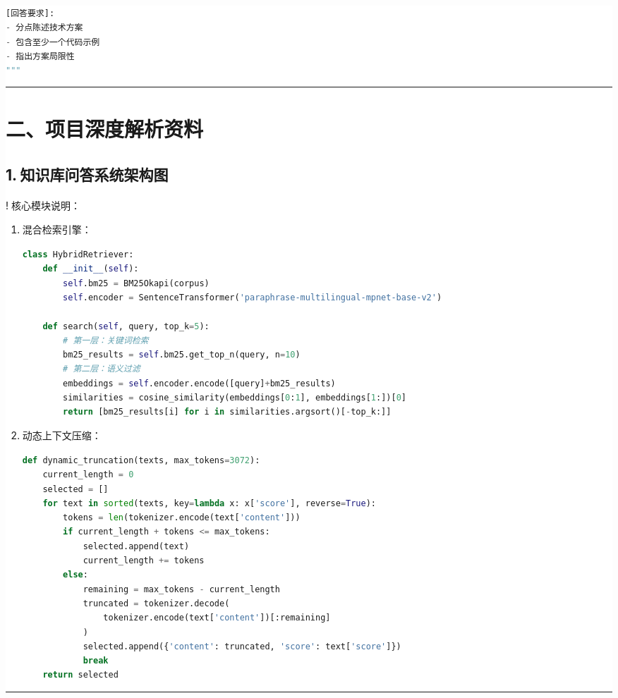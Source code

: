 ```python 
[回答要求]:
- 分点陈述技术方案 
- 包含至少一个代码示例 
- 指出方案局限性 
"""
```
 
---
 
# 二、项目深度解析资料 
## 1. 知识库问答系统架构图 
!
核心模块说明：
1. 混合检索引擎：
   ```python 
   class HybridRetriever:
       def __init__(self):
           self.bm25 = BM25Okapi(corpus)
           self.encoder = SentenceTransformer('paraphrase-multilingual-mpnet-base-v2')
       
       def search(self, query, top_k=5):
           # 第一层：关键词检索 
           bm25_results = self.bm25.get_top_n(query, n=10)
           # 第二层：语义过滤 
           embeddings = self.encoder.encode([query]+bm25_results)
           similarities = cosine_similarity(embeddings[0:1], embeddings[1:])[0]
           return [bm25_results[i] for i in similarities.argsort()[-top_k:]]
   ```
 
2. 动态上下文压缩：
   ```python 
   def dynamic_truncation(texts, max_tokens=3072):
       current_length = 0 
       selected = []
       for text in sorted(texts, key=lambda x: x['score'], reverse=True):
           tokens = len(tokenizer.encode(text['content']))
           if current_length + tokens <= max_tokens:
               selected.append(text)
               current_length += tokens 
           else:
               remaining = max_tokens - current_length 
               truncated = tokenizer.decode(
                   tokenizer.encode(text['content'])[:remaining]
               )
               selected.append({'content': truncated, 'score': text['score']})
               break 
       return selected 
   ```
 
---
 

[问题]: {question}